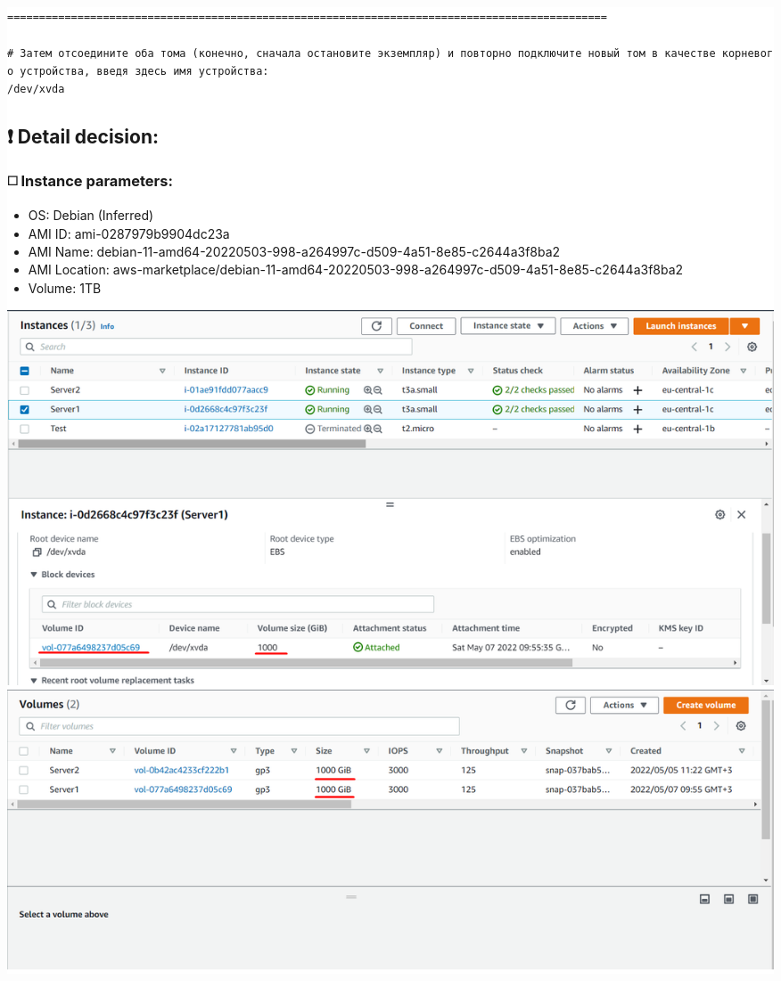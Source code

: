 ```
==============================================================================================

# Затем отсоедините оба тома (конечно, сначала остановите экземпляр) и повторно подключите новый том в качестве корневого устройства, введя здесь имя устройства: 
/dev/xvda
```

## :exclamation: Detail decision:

### :white_medium_square: Instance parameters:
- OS: Debian (Inferred)
- AMI ID: ami-0287979b9904dc23a
- AMI Name: debian-11-amd64-20220503-998-a264997c-d509-4a51-8e85-c2644a3f8ba2
- AMI Location: aws-marketplace/debian-11-amd64-20220503-998-a264997c-d509-4a51-8e85-c2644a3f8ba2
- Volume: 1TB

<img src ='Screenshots/Instances_1.png'>
<img src ='Screenshots/Volumes_1.png'>
